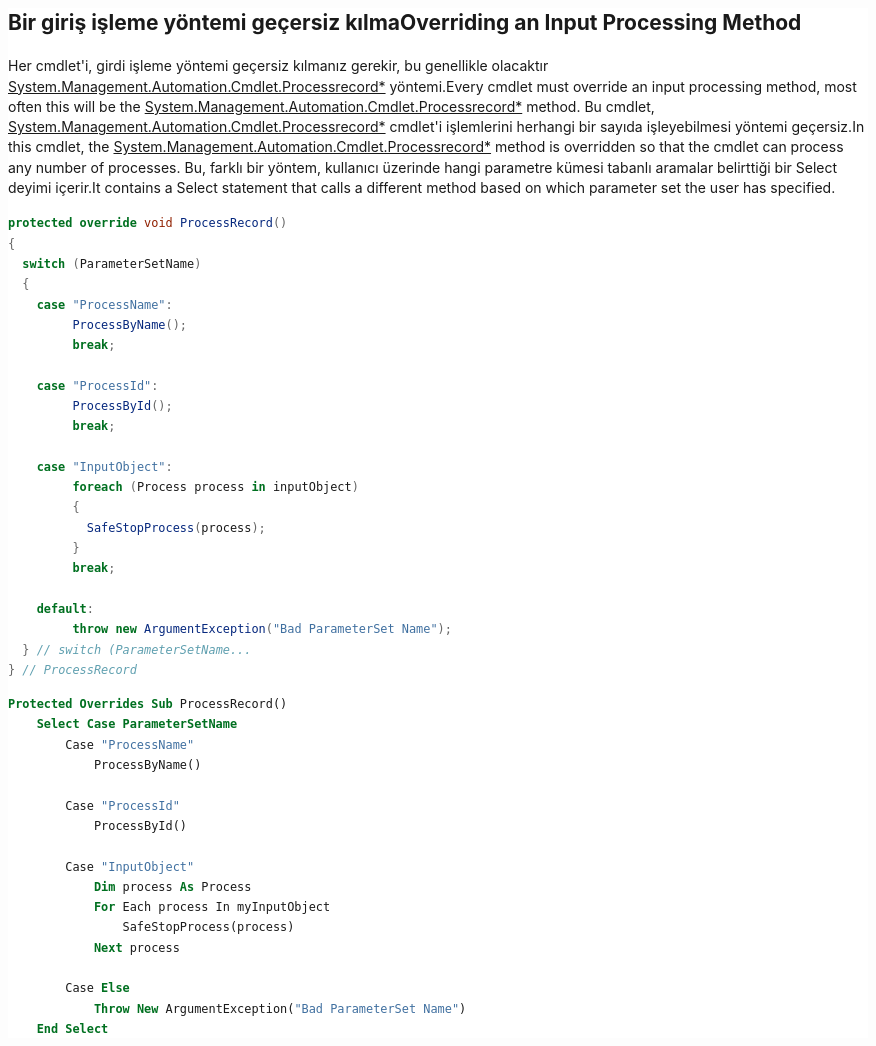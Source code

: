 
## <a name="overriding-an-input-processing-method"></a><span data-ttu-id="72b01-153">Bir giriş işleme yöntemi geçersiz kılma</span><span class="sxs-lookup"><span data-stu-id="72b01-153">Overriding an Input Processing Method</span></span>

<span data-ttu-id="72b01-154">Her cmdlet'i, girdi işleme yöntemi geçersiz kılmanız gerekir, bu genellikle olacaktır [System.Management.Automation.Cmdlet.Processrecord\*](/dotnet/api/System.Management.Automation.Cmdlet.ProcessRecord) yöntemi.</span><span class="sxs-lookup"><span data-stu-id="72b01-154">Every cmdlet must override an input processing method, most often this will be the [System.Management.Automation.Cmdlet.Processrecord\*](/dotnet/api/System.Management.Automation.Cmdlet.ProcessRecord) method.</span></span> <span data-ttu-id="72b01-155">Bu cmdlet, [System.Management.Automation.Cmdlet.Processrecord\*](/dotnet/api/System.Management.Automation.Cmdlet.ProcessRecord) cmdlet'i işlemlerini herhangi bir sayıda işleyebilmesi yöntemi geçersiz.</span><span class="sxs-lookup"><span data-stu-id="72b01-155">In this cmdlet, the [System.Management.Automation.Cmdlet.Processrecord\*](/dotnet/api/System.Management.Automation.Cmdlet.ProcessRecord) method is overridden so that the cmdlet can process any number of processes.</span></span> <span data-ttu-id="72b01-156">Bu, farklı bir yöntem, kullanıcı üzerinde hangi parametre kümesi tabanlı aramalar belirttiği bir Select deyimi içerir.</span><span class="sxs-lookup"><span data-stu-id="72b01-156">It contains a Select statement that calls a different method based on which parameter set the user has specified.</span></span>

```csharp
protected override void ProcessRecord()
{
  switch (ParameterSetName)
  {
    case "ProcessName":
         ProcessByName();
         break;

    case "ProcessId":
         ProcessById();
         break;

    case "InputObject":
         foreach (Process process in inputObject)
         {
           SafeStopProcess(process);
         }
         break;

    default:
         throw new ArgumentException("Bad ParameterSet Name");
  } // switch (ParameterSetName...
} // ProcessRecord
```

```vb
Protected Overrides Sub ProcessRecord()
    Select Case ParameterSetName
        Case "ProcessName"
            ProcessByName()

        Case "ProcessId"
            ProcessById()

        Case "InputObject"
            Dim process As Process
            For Each process In myInputObject
                SafeStopProcess(process)
            Next process

        Case Else
            Throw New ArgumentException("Bad ParameterSet Name")
    End Select
```